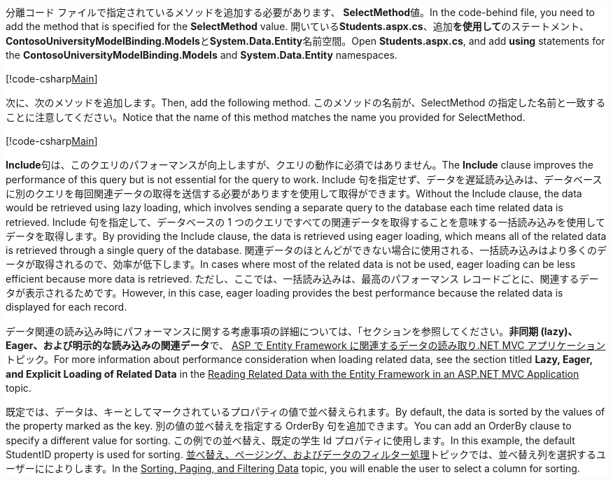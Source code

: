 <span data-ttu-id="4d8e4-200">分離コード ファイルで指定されているメソッドを追加する必要があります、 **SelectMethod**値。</span><span class="sxs-lookup"><span data-stu-id="4d8e4-200">In the code-behind file, you need to add the method that is specified for the **SelectMethod** value.</span></span> <span data-ttu-id="4d8e4-201">開いている**Students.aspx.cs**、追加**を使用して**のステートメント、 **ContosoUniversityModelBinding.Models**と**System.Data.Entity**名前空間。</span><span class="sxs-lookup"><span data-stu-id="4d8e4-201">Open **Students.aspx.cs**, and add **using** statements for the **ContosoUniversityModelBinding.Models** and **System.Data.Entity** namespaces.</span></span>

[!code-csharp[Main](retrieving-data/samples/sample7.cs)]

<span data-ttu-id="4d8e4-202">次に、次のメソッドを追加します。</span><span class="sxs-lookup"><span data-stu-id="4d8e4-202">Then, add the following method.</span></span> <span data-ttu-id="4d8e4-203">このメソッドの名前が、SelectMethod の指定した名前と一致することに注意してください。</span><span class="sxs-lookup"><span data-stu-id="4d8e4-203">Notice that the name of this method matches the name you provided for SelectMethod.</span></span>

[!code-csharp[Main](retrieving-data/samples/sample8.cs)]

<span data-ttu-id="4d8e4-204">**Include**句は、このクエリのパフォーマンスが向上しますが、クエリの動作に必須ではありません。</span><span class="sxs-lookup"><span data-stu-id="4d8e4-204">The **Include** clause improves the performance of this query but is not essential for the query to work.</span></span> <span data-ttu-id="4d8e4-205">Include 句を指定せず、データを遅延読み込みは、データベースに別のクエリを毎回関連データの取得を送信する必要がありますを使用して取得ができます。</span><span class="sxs-lookup"><span data-stu-id="4d8e4-205">Without the Include clause, the data would be retrieved using lazy loading, which involves sending a separate query to the database each time related data is retrieved.</span></span> <span data-ttu-id="4d8e4-206">Include 句を指定して、データベースの 1 つのクエリですべての関連データを取得することを意味する一括読み込みを使用してデータを取得します。</span><span class="sxs-lookup"><span data-stu-id="4d8e4-206">By providing the Include clause, the data is retrieved using eager loading, which means all of the related data is retrieved through a single query of the database.</span></span> <span data-ttu-id="4d8e4-207">関連データのほとんどができない場合に使用される、一括読み込みはより多くのデータが取得されるので、効率が低下します。</span><span class="sxs-lookup"><span data-stu-id="4d8e4-207">In cases where most of the related data is not be used, eager loading can be less efficient because more data is retrieved.</span></span> <span data-ttu-id="4d8e4-208">ただし、ここでは、一括読み込みは、最高のパフォーマンス レコードごとに、関連するデータが表示されるためです。</span><span class="sxs-lookup"><span data-stu-id="4d8e4-208">However, in this case, eager loading provides the best performance because the related data is displayed for each record.</span></span>

<span data-ttu-id="4d8e4-209">データ関連の読み込み時にパフォーマンスに関する考慮事項の詳細については、「セクションを参照してください。**非同期 (lazy)、Eager、および明示的な読み込みの関連データ**で、 [ASP で Entity Framework に関連するデータの読み取り.NET MVC アプリケーション](../../../../mvc/overview/getting-started/getting-started-with-ef-using-mvc/reading-related-data-with-the-entity-framework-in-an-asp-net-mvc-application.md)トピック。</span><span class="sxs-lookup"><span data-stu-id="4d8e4-209">For more information about performance consideration when loading related data, see the section titled **Lazy, Eager, and Explicit Loading of Related Data** in the [Reading Related Data with the Entity Framework in an ASP.NET MVC Application](../../../../mvc/overview/getting-started/getting-started-with-ef-using-mvc/reading-related-data-with-the-entity-framework-in-an-asp-net-mvc-application.md) topic.</span></span>

<span data-ttu-id="4d8e4-210">既定では、データは、キーとしてマークされているプロパティの値で並べ替えられます。</span><span class="sxs-lookup"><span data-stu-id="4d8e4-210">By default, the data is sorted by the values of the property marked as the key.</span></span> <span data-ttu-id="4d8e4-211">別の値の並べ替えを指定する OrderBy 句を追加できます。</span><span class="sxs-lookup"><span data-stu-id="4d8e4-211">You can add an OrderBy clause to specify a different value for sorting.</span></span> <span data-ttu-id="4d8e4-212">この例での並べ替え、既定の学生 Id プロパティに使用します。</span><span class="sxs-lookup"><span data-stu-id="4d8e4-212">In this example, the default StudentID property is used for sorting.</span></span> <span data-ttu-id="4d8e4-213">[並べ替え、ページング、およびデータのフィルター処理](sorting-paging-and-filtering-data.md)トピックでは、並べ替え列を選択するユーザーにによりします。</span><span class="sxs-lookup"><span data-stu-id="4d8e4-213">In the [Sorting, Paging, and Filtering Data](sorting-paging-and-filtering-data.md) topic, you will enable the user to select a column for sorting.</span></span>
